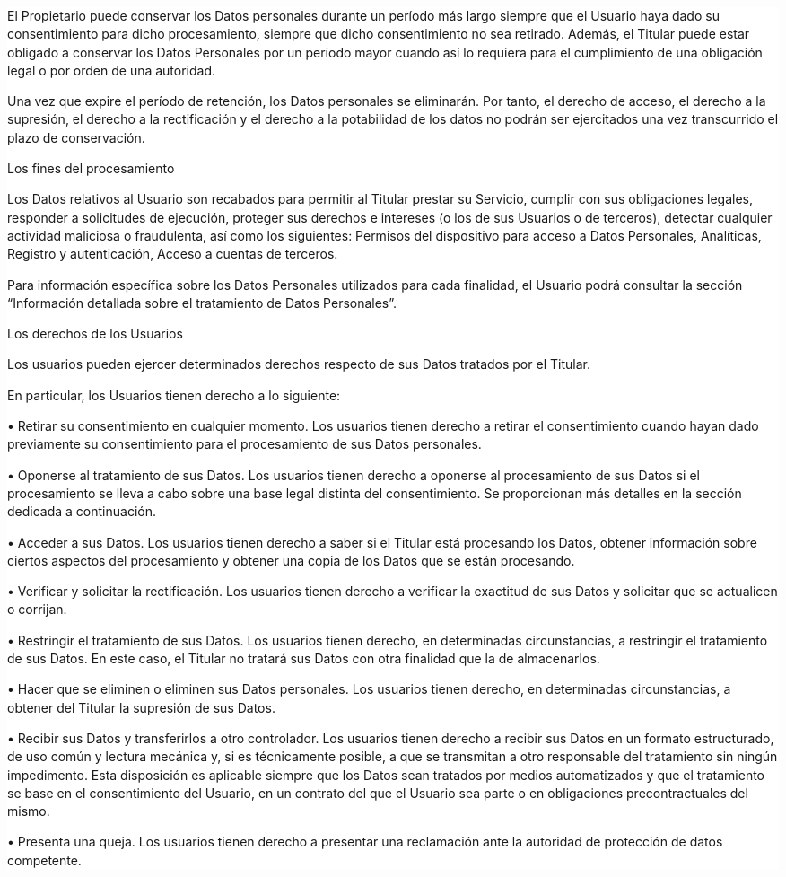El Propietario puede conservar los Datos personales durante un período más largo siempre que el Usuario haya dado su consentimiento para dicho procesamiento, siempre que dicho consentimiento no sea retirado. Además, el Titular puede estar obligado a conservar los Datos Personales por un período mayor cuando así lo requiera para el cumplimiento de una obligación legal o por orden de una autoridad.



Una vez que expire el período de retención, los Datos personales se eliminarán. Por tanto, el derecho de acceso, el derecho a la supresión, el derecho a la rectificación y el derecho a la potabilidad de los datos no podrán ser ejercitados una vez transcurrido el plazo de conservación.

Los fines del procesamiento

Los Datos relativos al Usuario son recabados para permitir al Titular prestar su Servicio, cumplir con sus obligaciones legales, responder a solicitudes de ejecución, proteger sus derechos e intereses (o los de sus Usuarios o de terceros), detectar cualquier actividad maliciosa o fraudulenta, así como los siguientes: Permisos del dispositivo para acceso a Datos Personales, Analíticas, Registro y autenticación, Acceso a cuentas de terceros.

Para información específica sobre los Datos Personales utilizados para cada finalidad, el Usuario podrá consultar la sección “Información detallada sobre el tratamiento de Datos Personales”.



Los derechos de los Usuarios

Los usuarios pueden ejercer determinados derechos respecto de sus Datos tratados por el Titular.

En particular, los Usuarios tienen derecho a lo siguiente:

•	Retirar su consentimiento en cualquier momento. Los usuarios tienen derecho a retirar el consentimiento cuando hayan dado previamente su consentimiento para el procesamiento de sus Datos personales.

•	Oponerse al tratamiento de sus Datos. Los usuarios tienen derecho a oponerse al procesamiento de sus Datos si el procesamiento se lleva a cabo sobre una base legal distinta del consentimiento. Se proporcionan más detalles en la sección dedicada a continuación.

•	Acceder a sus Datos. Los usuarios tienen derecho a saber si el Titular está procesando los Datos, obtener información sobre ciertos aspectos del procesamiento y obtener una copia de los Datos que se están procesando.

•	Verificar y solicitar la rectificación. Los usuarios tienen derecho a verificar la exactitud de sus Datos y solicitar que se actualicen o corrijan.

•	Restringir el tratamiento de sus Datos. Los usuarios tienen derecho, en determinadas circunstancias, a restringir el tratamiento de sus Datos. En este caso, el Titular no tratará sus Datos con otra finalidad que la de almacenarlos.

•	Hacer que se eliminen o eliminen sus Datos personales. Los usuarios tienen derecho, en determinadas circunstancias, a obtener del Titular la supresión de sus Datos.

•	Recibir sus Datos y transferirlos a otro controlador. Los usuarios tienen derecho a recibir sus Datos en un formato estructurado, de uso común y lectura mecánica y, si es técnicamente posible, a que se transmitan a otro responsable del tratamiento sin ningún impedimento. Esta disposición es aplicable siempre que los Datos sean tratados por medios automatizados y que el tratamiento se base en el consentimiento del Usuario, en un contrato del que el Usuario sea parte o en obligaciones precontractuales del mismo.

•	Presenta una queja. Los usuarios tienen derecho a presentar una reclamación ante la autoridad de protección de datos competente.
